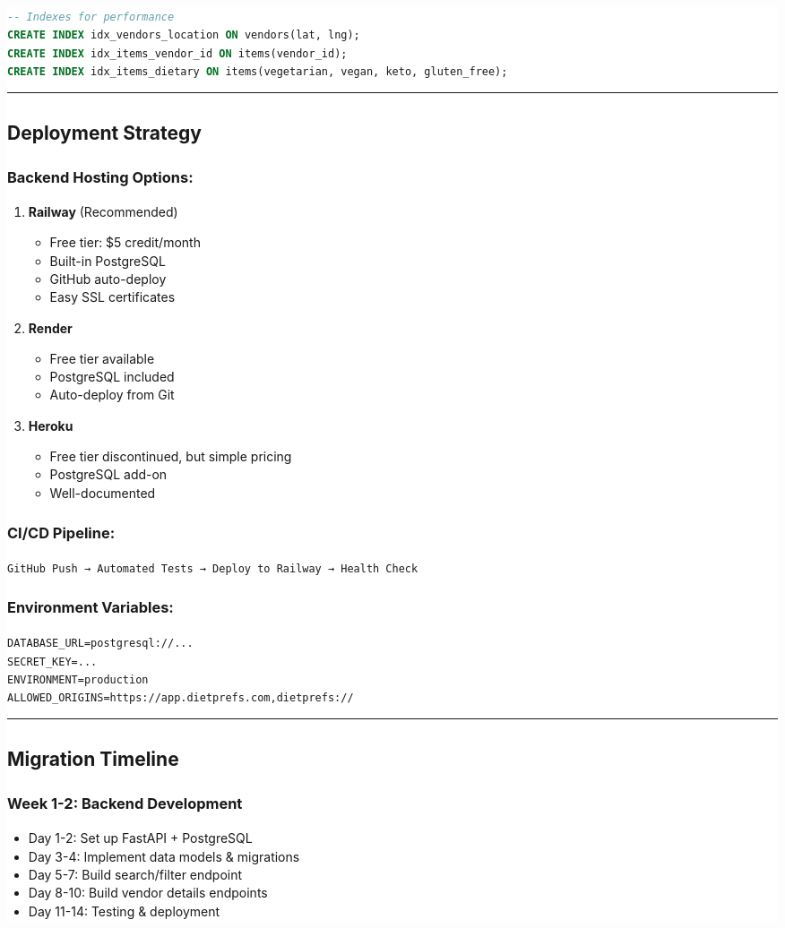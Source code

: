 ```sql
-- Indexes for performance
CREATE INDEX idx_vendors_location ON vendors(lat, lng);
CREATE INDEX idx_items_vendor_id ON items(vendor_id);
CREATE INDEX idx_items_dietary ON items(vegetarian, vegan, keto, gluten_free);
```

---

## Deployment Strategy

### **Backend Hosting Options**:

1. **Railway** (Recommended)
   - Free tier: $5 credit/month
   - Built-in PostgreSQL
   - GitHub auto-deploy
   - Easy SSL certificates

2. **Render**
   - Free tier available
   - PostgreSQL included
   - Auto-deploy from Git

3. **Heroku**
   - Free tier discontinued, but simple pricing
   - PostgreSQL add-on
   - Well-documented

### **CI/CD Pipeline**:
```
GitHub Push → Automated Tests → Deploy to Railway → Health Check
```

### **Environment Variables**:
```
DATABASE_URL=postgresql://...
SECRET_KEY=...
ENVIRONMENT=production
ALLOWED_ORIGINS=https://app.dietprefs.com,dietprefs://
```

---

## Migration Timeline

### **Week 1-2: Backend Development**
- Day 1-2: Set up FastAPI + PostgreSQL
- Day 3-4: Implement data models & migrations
- Day 5-7: Build search/filter endpoint
- Day 8-10: Build vendor details endpoints
- Day 11-14: Testing & deployment
